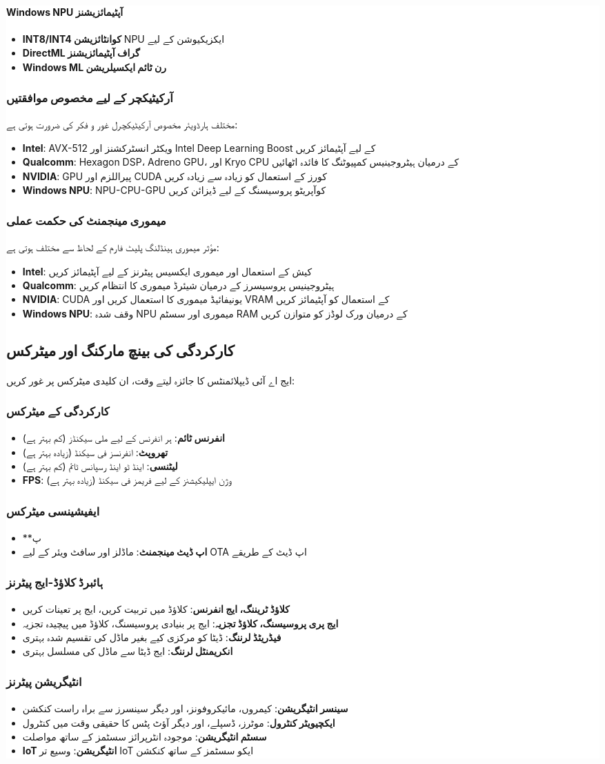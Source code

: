 #### Windows NPU آپٹیمائزیشنز
- **INT8/INT4 کوانٹائزیشن** NPU ایکزیکیوشن کے لیے
- **DirectML گراف آپٹیمائزیشنز**
- **Windows ML رن ٹائم ایکسیلریشن**

### آرکیٹیکچر کے لیے مخصوص موافقتیں

مختلف ہارڈویئر مخصوص آرکیٹیکچرل غور و فکر کی ضرورت ہوتی ہے:

- **Intel**: AVX-512 ویکٹر انسٹرکشنز اور Intel Deep Learning Boost کے لیے آپٹیمائز کریں
- **Qualcomm**: Hexagon DSP، Adreno GPU، اور Kryo CPU کے درمیان ہیٹروجینیس کمپیوٹنگ کا فائدہ اٹھائیں
- **NVIDIA**: GPU پیراللزم اور CUDA کورز کے استعمال کو زیادہ سے زیادہ کریں
- **Windows NPU**: NPU-CPU-GPU کوآپریٹو پروسیسنگ کے لیے ڈیزائن کریں

### میموری مینجمنٹ کی حکمت عملی

مؤثر میموری ہینڈلنگ پلیٹ فارم کے لحاظ سے مختلف ہوتی ہے:

- **Intel**: کیش کے استعمال اور میموری ایکسیس پیٹرنز کے لیے آپٹیمائز کریں
- **Qualcomm**: ہیٹروجینیس پروسیسرز کے درمیان شیئرڈ میموری کا انتظام کریں
- **NVIDIA**: CUDA یونیفائیڈ میموری کا استعمال کریں اور VRAM کے استعمال کو آپٹیمائز کریں
- **Windows NPU**: وقف شدہ NPU میموری اور سسٹم RAM کے درمیان ورک لوڈز کو متوازن کریں

## کارکردگی کی بینچ مارکنگ اور میٹرکس

ایج اے آئی ڈیپلائمنٹس کا جائزہ لیتے وقت، ان کلیدی میٹرکس پر غور کریں:

### کارکردگی کے میٹرکس

- **انفرنس ٹائم**: ہر انفرنس کے لیے ملی سیکنڈز (کم بہتر ہے)
- **تھروپٹ**: انفرنسز فی سیکنڈ (زیادہ بہتر ہے)
- **لیٹنسی**: اینڈ ٹو اینڈ رسپانس ٹائم (کم بہتر ہے)
- **FPS**: وژن ایپلیکیشنز کے لیے فریمز فی سیکنڈ (زیادہ بہتر ہے)

### ایفیشینسی میٹرکس

- **پ
- **اپ ڈیٹ مینجمنٹ**: ماڈلز اور سافٹ ویئر کے لیے OTA اپ ڈیٹ کے طریقے

### ہائبرڈ کلاؤڈ-ایج پیٹرنز

- **کلاؤڈ ٹریننگ، ایج انفرنس**: کلاؤڈ میں تربیت کریں، ایج پر تعینات کریں
- **ایج پری پروسیسنگ، کلاؤڈ تجزیہ**: ایج پر بنیادی پروسیسنگ، کلاؤڈ میں پیچیدہ تجزیہ
- **فیڈریٹڈ لرننگ**: ڈیٹا کو مرکزی کیے بغیر ماڈل کی تقسیم شدہ بہتری
- **انکریمنٹل لرننگ**: ایج ڈیٹا سے ماڈل کی مسلسل بہتری

### انٹیگریشن پیٹرنز

- **سینسر انٹیگریشن**: کیمروں، مائیکروفونز، اور دیگر سینسرز سے براہ راست کنکشن
- **ایکچیویٹر کنٹرول**: موٹرز، ڈسپلے، اور دیگر آؤٹ پٹس کا حقیقی وقت میں کنٹرول
- **سسٹم انٹیگریشن**: موجودہ انٹرپرائز سسٹمز کے ساتھ مواصلت
- **IoT انٹیگریشن**: وسیع تر IoT ایکو سسٹمز کے ساتھ کنکشن
